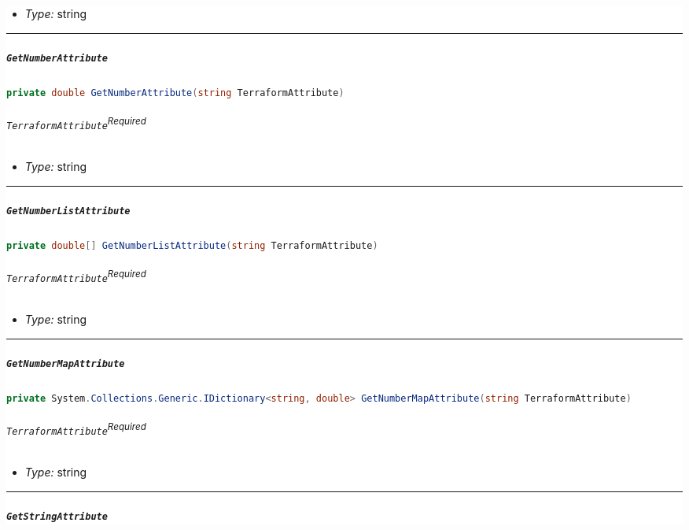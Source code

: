 - *Type:* string

---

##### `GetNumberAttribute` <a name="GetNumberAttribute" id="@cdktf/provider-azurerm.synapseSqlPool.SynapseSqlPool.getNumberAttribute"></a>

```csharp
private double GetNumberAttribute(string TerraformAttribute)
```

###### `TerraformAttribute`<sup>Required</sup> <a name="TerraformAttribute" id="@cdktf/provider-azurerm.synapseSqlPool.SynapseSqlPool.getNumberAttribute.parameter.terraformAttribute"></a>

- *Type:* string

---

##### `GetNumberListAttribute` <a name="GetNumberListAttribute" id="@cdktf/provider-azurerm.synapseSqlPool.SynapseSqlPool.getNumberListAttribute"></a>

```csharp
private double[] GetNumberListAttribute(string TerraformAttribute)
```

###### `TerraformAttribute`<sup>Required</sup> <a name="TerraformAttribute" id="@cdktf/provider-azurerm.synapseSqlPool.SynapseSqlPool.getNumberListAttribute.parameter.terraformAttribute"></a>

- *Type:* string

---

##### `GetNumberMapAttribute` <a name="GetNumberMapAttribute" id="@cdktf/provider-azurerm.synapseSqlPool.SynapseSqlPool.getNumberMapAttribute"></a>

```csharp
private System.Collections.Generic.IDictionary<string, double> GetNumberMapAttribute(string TerraformAttribute)
```

###### `TerraformAttribute`<sup>Required</sup> <a name="TerraformAttribute" id="@cdktf/provider-azurerm.synapseSqlPool.SynapseSqlPool.getNumberMapAttribute.parameter.terraformAttribute"></a>

- *Type:* string

---

##### `GetStringAttribute` <a name="GetStringAttribute" id="@cdktf/provider-azurerm.synapseSqlPool.SynapseSqlPool.getStringAttribute"></a>
